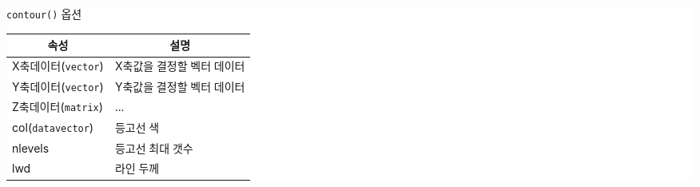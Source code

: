 `contour()` 옵션

|속성|설명|
|-----|--------|
|X축데이터(`vector`)|X축값을 결정할 벡터 데이터
|Y축데이터(`vector`)|Y축값을 결정할 벡터 데이터
Z축데이터(`matrix`)|...
col(`datavector`)|등고선 색
nlevels|등고선 최대 갯수
lwd|라인 두께


